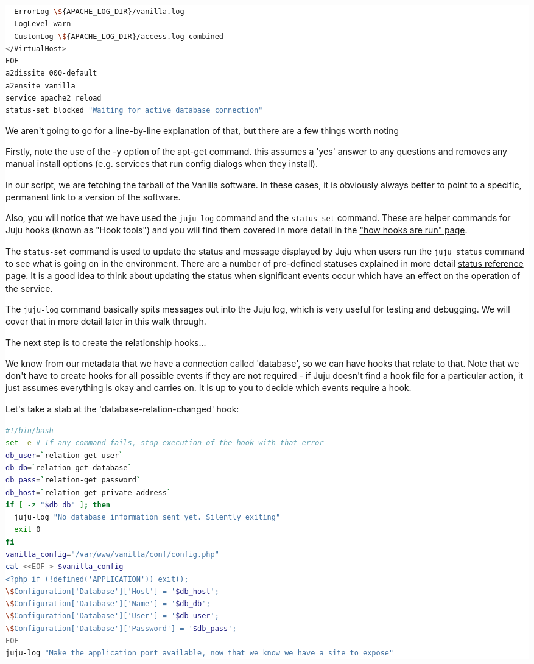 ```bash
  ErrorLog \${APACHE_LOG_DIR}/vanilla.log
  LogLevel warn
  CustomLog \${APACHE_LOG_DIR}/access.log combined
</VirtualHost>
EOF
a2dissite 000-default
a2ensite vanilla
service apache2 reload
status-set blocked "Waiting for active database connection" 
```

We aren't going to go for a line-by-line explanation of that, but there are a
few things worth noting

Firstly, note the use of the -y option of the apt-get command. this assumes a
'yes' answer to any questions and removes any manual install options (e.g.
services that run config dialogs when they install).

In our script, we are fetching the tarball of the Vanilla software. In these
cases, it is obviously always better to point to a specific, permanent link to a
version of the software.

Also, you will notice that we have used the `juju-log` command and the 
`status-set` command. These are helper commands for Juju hooks (known as
"Hook tools") and you will find them covered in more detail
in the ["how hooks are run" page](authors-hook-environment.html).

The `status-set` command is used to update the status and message displayed by
Juju when users run the `juju status` command to see what is going on in the 
environment. There are a number of pre-defined statuses explained in more 
detail [status reference page](reference-status.html). It is a good idea
to think about updating the status when significant events occur which have an
effect on the operation of the service.

The `juju-log` command basically spits messages out into the Juju log, which is 
very useful for testing and debugging. We will cover that in more detail later
in this walk through.

The next step is to create the relationship hooks...

We know from our metadata that we have a connection called 'database', so we can
have hooks that relate to that. Note that we don't have to create hooks for all
possible events if they are not required - if Juju doesn't find a hook file for
a particular action, it just assumes everything is okay and carries on. It is up
to you to decide which events require a hook.

Let's take a stab at the 'database-relation-changed' hook:

```bash
#!/bin/bash
set -e # If any command fails, stop execution of the hook with that error
db_user=`relation-get user`
db_db=`relation-get database`
db_pass=`relation-get password`
db_host=`relation-get private-address`
if [ -z "$db_db" ]; then
  juju-log "No database information sent yet. Silently exiting"
  exit 0
fi
vanilla_config="/var/www/vanilla/conf/config.php"
cat <<EOF > $vanilla_config
<?php if (!defined('APPLICATION')) exit();
\$Configuration['Database']['Host'] = '$db_host';
\$Configuration['Database']['Name'] = '$db_db';
\$Configuration['Database']['User'] = '$db_user';
\$Configuration['Database']['Password'] = '$db_pass';
EOF
juju-log "Make the application port available, now that we know we have a site to expose"
```